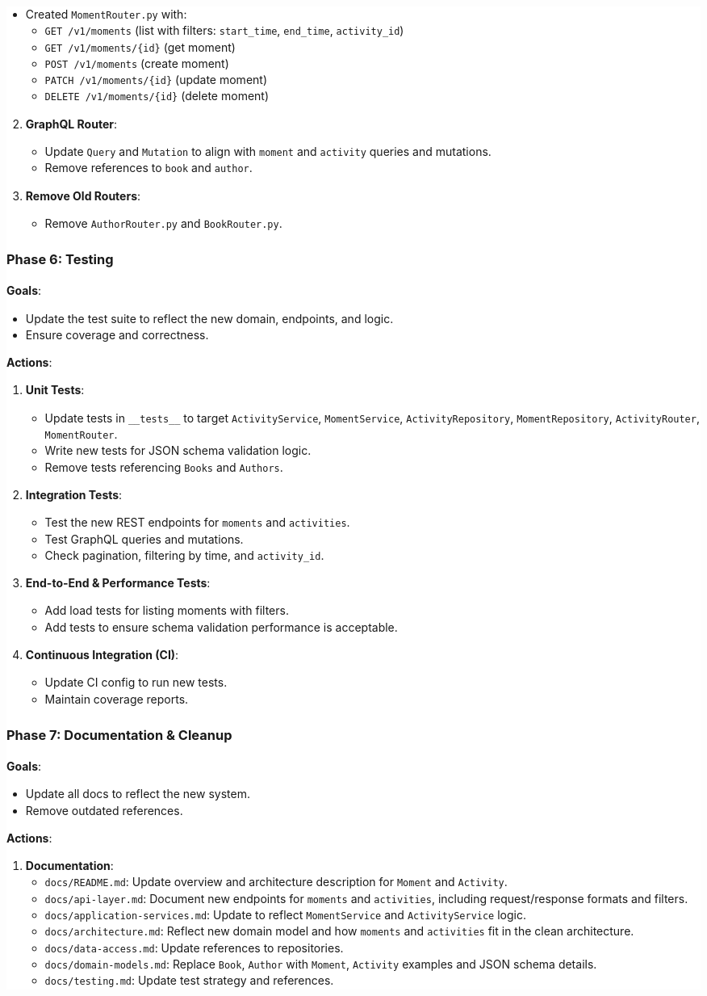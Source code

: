    - Created `MomentRouter.py` with:
     - `GET /v1/moments` (list with filters: `start_time`, `end_time`, `activity_id`)
     - `GET /v1/moments/{id}` (get moment)
     - `POST /v1/moments` (create moment)
     - `PATCH /v1/moments/{id}` (update moment)
     - `DELETE /v1/moments/{id}` (delete moment)

2. **GraphQL Router**:
   - Update `Query` and `Mutation` to align with `moment` and `activity` queries and mutations.
   - Remove references to `book` and `author`.

3. **Remove Old Routers**:
   - Remove `AuthorRouter.py` and `BookRouter.py`.

### Phase 6: Testing 

**Goals**:  
- Update the test suite to reflect the new domain, endpoints, and logic.
- Ensure coverage and correctness.

**Actions**:
1. **Unit Tests**:
   - Update tests in `__tests__` to target `ActivityService`, `MomentService`, `ActivityRepository`, `MomentRepository`, `ActivityRouter`, `MomentRouter`.
   - Write new tests for JSON schema validation logic.
   - Remove tests referencing `Books` and `Authors`.

2. **Integration Tests**:
   - Test the new REST endpoints for `moments` and `activities`.
   - Test GraphQL queries and mutations.
   - Check pagination, filtering by time, and `activity_id`.

3. **End-to-End & Performance Tests**:
   - Add load tests for listing moments with filters.
   - Add tests to ensure schema validation performance is acceptable.

4. **Continuous Integration (CI)**:
   - Update CI config to run new tests.
   - Maintain coverage reports.

### Phase 7: Documentation & Cleanup

**Goals**:  
- Update all docs to reflect the new system.
- Remove outdated references.

**Actions**:
1. **Documentation**:
   - `docs/README.md`: Update overview and architecture description for `Moment` and `Activity`.
   - `docs/api-layer.md`: Document new endpoints for `moments` and `activities`, including request/response formats and filters.
   - `docs/application-services.md`: Update to reflect `MomentService` and `ActivityService` logic.
   - `docs/architecture.md`: Reflect new domain model and how `moments` and `activities` fit in the clean architecture.
   - `docs/data-access.md`: Update references to repositories.
   - `docs/domain-models.md`: Replace `Book`, `Author` with `Moment`, `Activity` examples and JSON schema details.
   - `docs/testing.md`: Update test strategy and references.
